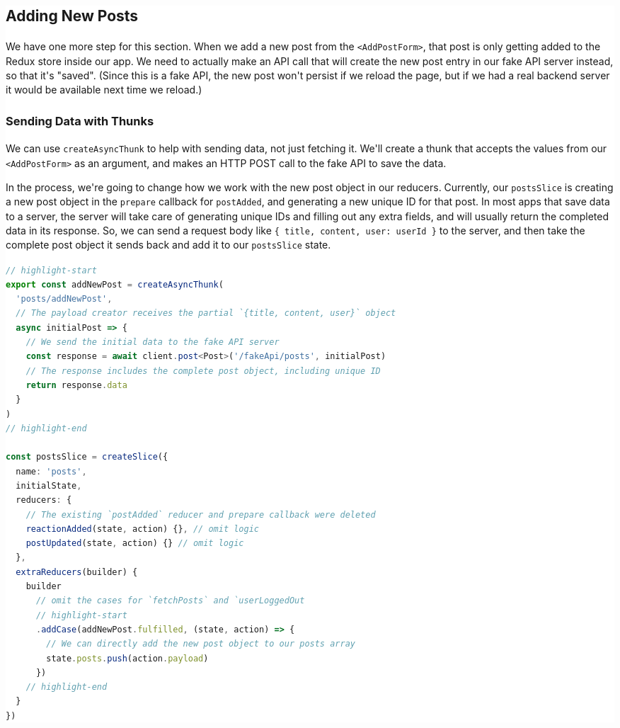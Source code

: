 ## Adding New Posts

We have one more step for this section. When we add a new post from the `<AddPostForm>`, that post is only getting added to the Redux store inside our app. We need to actually make an API call that will create the new post entry in our fake API server instead, so that it's "saved". (Since this is a fake API, the new post won't persist if we reload the page, but if we had a real backend server it would be available next time we reload.)

### Sending Data with Thunks

We can use `createAsyncThunk` to help with sending data, not just fetching it. We'll create a thunk that accepts the values from our `<AddPostForm>` as an argument, and makes an HTTP POST call to the fake API to save the data.

In the process, we're going to change how we work with the new post object in our reducers. Currently, our `postsSlice` is creating a new post object in the `prepare` callback for `postAdded`, and generating a new unique ID for that post. In most apps that save data to a server, the server will take care of generating unique IDs and filling out any extra fields, and will usually return the completed data in its response. So, we can send a request body like `{ title, content, user: userId }` to the server, and then take the complete post object it sends back and add it to our `postsSlice` state.

```ts title="features/posts/postsSlice.ts"
// highlight-start
export const addNewPost = createAsyncThunk(
  'posts/addNewPost',
  // The payload creator receives the partial `{title, content, user}` object
  async initialPost => {
    // We send the initial data to the fake API server
    const response = await client.post<Post>('/fakeApi/posts', initialPost)
    // The response includes the complete post object, including unique ID
    return response.data
  }
)
// highlight-end

const postsSlice = createSlice({
  name: 'posts',
  initialState,
  reducers: {
    // The existing `postAdded` reducer and prepare callback were deleted
    reactionAdded(state, action) {}, // omit logic
    postUpdated(state, action) {} // omit logic
  },
  extraReducers(builder) {
    builder
      // omit the cases for `fetchPosts` and `userLoggedOut
      // highlight-start
      .addCase(addNewPost.fulfilled, (state, action) => {
        // We can directly add the new post object to our posts array
        state.posts.push(action.payload)
      })
    // highlight-end
  }
})
```
